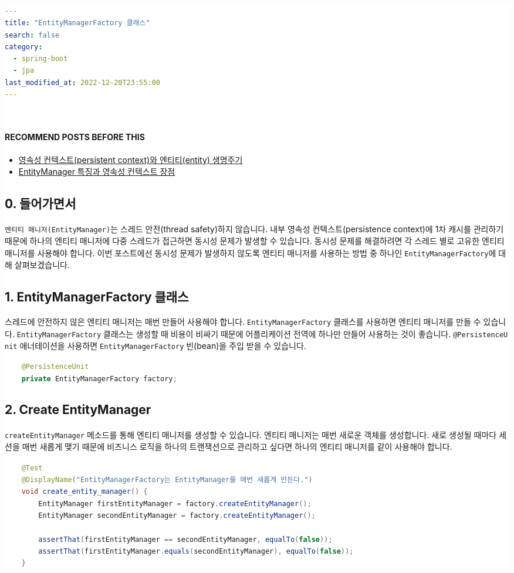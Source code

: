 ```yaml
---
title: "EntityManagerFactory 클래스"
search: false
category:
  - spring-boot
  - jpa
last_modified_at: 2022-12-20T23:55:00
---
```


<br/>

#### RECOMMEND POSTS BEFORE THIS

* [영속성 컨텍스트(persistent context)와 엔티티(entity) 생명주기][jpa-persistence-context-link]
* [EntityManager 특징과 영속성 컨텍스트 장점][persistence-context-advantages-link]

## 0. 들어가면서

`엔티티 매니저(EntityManager)`는 스레드 안전(thread safety)하지 않습니다. 
내부 영속성 컨텍스트(persistence context)에 1차 캐시를 관리하기 때문에 하나의 엔티티 매니저에 다중 스레드가 접근하면 동시성 문제가 발생할 수 있습니다. 
동시성 문제를 해결하려면 각 스레드 별로 고유한 엔티티 매니저를 사용해야 합니다. 
이번 포스트에선 동시성 문제가 발생하지 않도록 엔티티 매니저를 사용하는 방법 중 하나인 `EntityManagerFactory`에 대해 살펴보겠습니다.

## 1. EntityManagerFactory 클래스

스레드에 안전하지 않은 엔티티 매니저는 매번 만들어 사용해야 합니다. 
`EntityManagerFactory` 클래스를 사용하면 엔티티 매니저를 만들 수 있습니다. 
`EntityManagerFactory` 클래스는 생성할 때 비용이 비싸기 때문에 어플리케이션 전역에 하나만 만들어 사용하는 것이 좋습니다. 
`@PersistenceUnit` 애너테이션을 사용하면 `EntityManagerFactory` 빈(bean)을 주입 받을 수 있습니다.

```java
    @PersistenceUnit
    private EntityManagerFactory factory;
```

## 2. Create EntityManager

`createEntityManager` 메소드를 통해 엔티티 매니저를 생성할 수 있습니다. 
엔티티 매니저는 매번 새로운 객체를 생성합니다. 
새로 생성될 때마다 세션을 매번 새롭게 맺기 때문에 비즈니스 로직을 하나의 트랜잭션으로 관리하고 싶다면 하나의 엔티티 매니저를 같이 사용해야 합니다. 

```java
    @Test
    @DisplayName("EntityManagerFactory는 EntityManager를 매번 새롭게 만든다.")
    void create_entity_manager() {
        EntityManager firstEntityManager = factory.createEntityManager();
        EntityManager secondEntityManager = factory.createEntityManager();

        assertThat(firstEntityManager == secondEntityManager, equalTo(false));
        assertThat(firstEntityManager.equals(secondEntityManager), equalTo(false));
    }
```


[jpa-persistence-context-link]: https://junhyunny.github.io/spring-boot/jpa/junit/jpa-persistence-context/
[persistence-context-advantages-link]: https://junhyunny.github.io/spring-boot/jpa/junit/persistence-context-advantages/